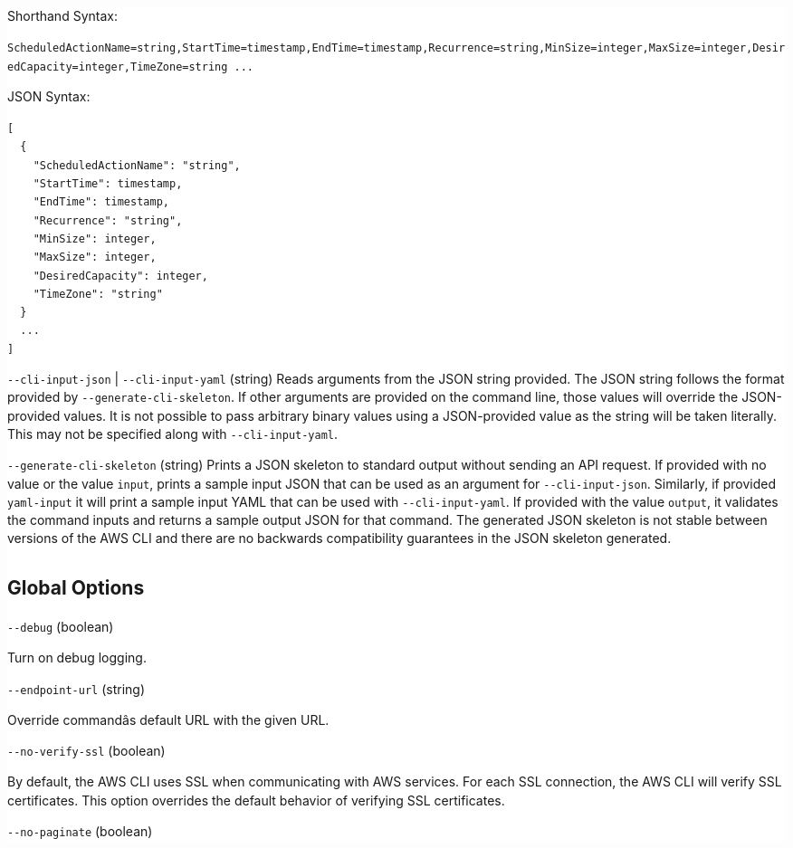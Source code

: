 Shorthand Syntax:

```
ScheduledActionName=string,StartTime=timestamp,EndTime=timestamp,Recurrence=string,MinSize=integer,MaxSize=integer,DesiredCapacity=integer,TimeZone=string ...
```

JSON Syntax:

```
[
  {
    "ScheduledActionName": "string",
    "StartTime": timestamp,
    "EndTime": timestamp,
    "Recurrence": "string",
    "MinSize": integer,
    "MaxSize": integer,
    "DesiredCapacity": integer,
    "TimeZone": "string"
  }
  ...
]
```

`--cli-input-json` | `--cli-input-yaml` (string)
Reads arguments from the JSON string provided. The JSON string follows the format provided by `--generate-cli-skeleton`. If other arguments are provided on the command line, those values will override the JSON-provided values. It is not possible to pass arbitrary binary values using a JSON-provided value as the string will be taken literally. This may not be specified along with `--cli-input-yaml`.

`--generate-cli-skeleton` (string)
Prints a JSON skeleton to standard output without sending an API request. If provided with no value or the value `input`, prints a sample input JSON that can be used as an argument for `--cli-input-json`. Similarly, if provided `yaml-input` it will print a sample input YAML that can be used with `--cli-input-yaml`. If provided with the value `output`, it validates the command inputs and returns a sample output JSON for that command. The generated JSON skeleton is not stable between versions of the AWS CLI and there are no backwards compatibility guarantees in the JSON skeleton generated.

## Global Options

`--debug` (boolean)

Turn on debug logging.

`--endpoint-url` (string)

Override commandâs default URL with the given URL.

`--no-verify-ssl` (boolean)

By default, the AWS CLI uses SSL when communicating with AWS services. For each SSL connection, the AWS CLI will verify SSL certificates. This option overrides the default behavior of verifying SSL certificates.

`--no-paginate` (boolean)
